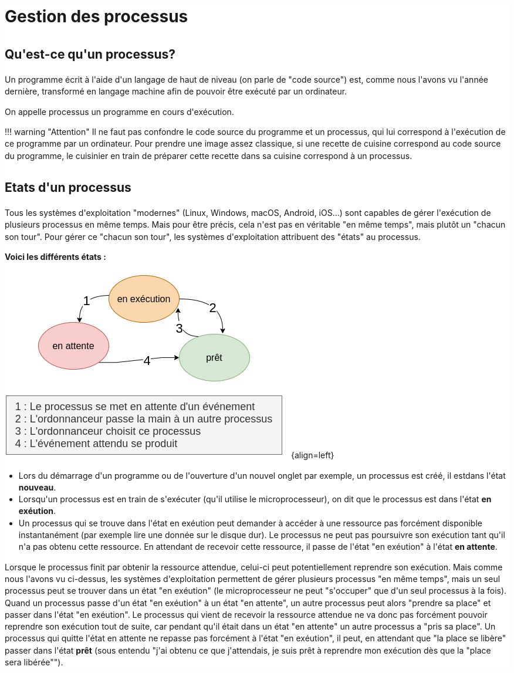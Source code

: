 # Gestion des processus
## Qu'est-ce qu'un processus?
Un programme écrit à l'aide d'un langage de haut de niveau (on parle de "code source") est, comme nous l'avons vu l'année dernière, transformé en langage machine afin de pouvoir être exécuté par un ordinateur.  

On appelle processus un programme en cours d'exécution. 

!!! warning "Attention"
	Il ne faut pas confondre le code source du programme et un processus, qui lui correspond à l'exécution de ce programme par un ordinateur. Pour prendre une image assez classique, si une recette de cuisine correspond au code source du programme, le cuisinier en train de préparer cette recette dans sa cuisine correspond à un processus.   


## Etats d'un processus
Tous les systèmes d'exploitation "modernes" (Linux, Windows, macOS, Android, iOS...) sont capables de gérer l'exécution de plusieurs processus en même temps. Mais pour être précis, cela n'est pas en véritable "en même temps", mais plutôt un "chacun son tour". Pour gérer ce "chacun son tour", les systèmes d'exploitation attribuent des "états" au processus.

**Voici les différents états :**

![schema processus](img/etat_processus.PNG){align=left}
- Lors du démarrage d'un programme ou de l'ouverture d'un nouvel onglet par exemple, un processus est créé, il estdans l'état **nouveau**.  
- Lorsqu'un processus est en train de s'exécuter (qu'il utilise le microprocesseur), on dit que le processus est dans l'état **en exéution**.  
- Un processus qui se trouve dans l'état en exéution peut demander à accéder à une ressource pas forcément disponible instantanément (par exemple lire une donnée sur le disque dur). Le processus ne peut pas poursuivre son exécution tant qu'il n'a pas obtenu cette ressource. En attendant de recevoir cette ressource, il passe de l'état "en exéution" à l'état **en attente**.    

Lorsque le processus finit par obtenir la ressource attendue, celui-ci peut potentiellement reprendre son exécution. Mais comme nous l'avons vu ci-dessus, les systèmes d'exploitation permettent de gérer plusieurs processus "en même temps", mais un seul processus peut se trouver dans un état "en exéution" (le microprocesseur ne peut "s'occuper" que d'un seul processus à la fois). Quand un processus passe d'un état "en exéution" à un état "en attente", un autre processus peut alors "prendre sa place" et passer dans l'état "en exéution". Le processus qui vient de recevoir la ressource attendue ne va donc pas forcément pouvoir reprendre son exécution tout de suite, car pendant qu'il était dans un état "en attente" un autre processus a "pris sa place". Un processus qui quitte l'état en attente ne repasse pas forcément à l'état "en exéution", il peut, en attendant que "la place se libère" passer dans l'état **prêt** (sous entendu "j'ai obtenu ce que j'attendais, je suis prêt à reprendre mon exécution dès que la "place sera libérée"").
